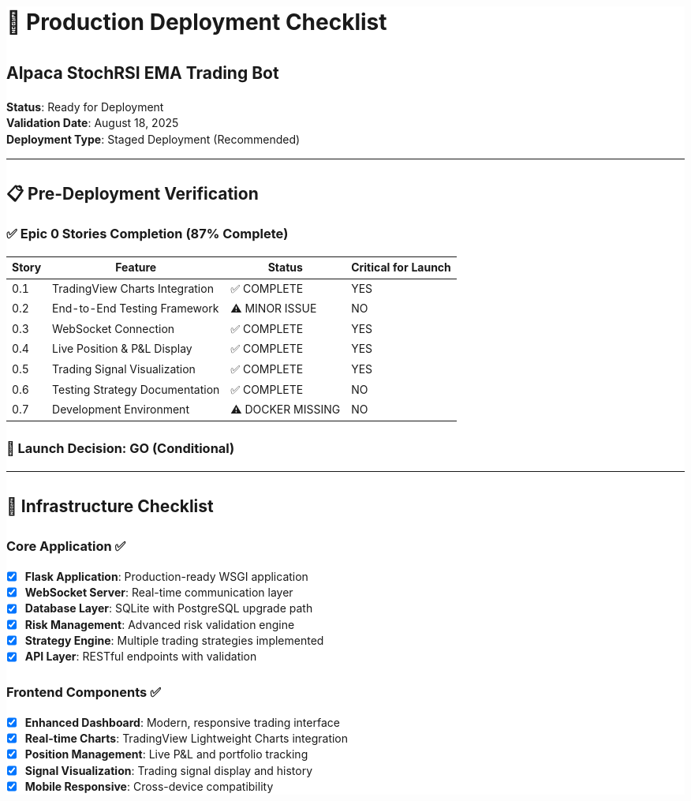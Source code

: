 # 🚀 Production Deployment Checklist
## Alpaca StochRSI EMA Trading Bot

**Status**: Ready for Deployment  
**Validation Date**: August 18, 2025  
**Deployment Type**: Staged Deployment (Recommended)

---

## 📋 Pre-Deployment Verification

### ✅ Epic 0 Stories Completion (87% Complete)

| Story | Feature | Status | Critical for Launch |
|-------|---------|---------|-------------------|
| 0.1 | TradingView Charts Integration | ✅ COMPLETE | YES |
| 0.2 | End-to-End Testing Framework | ⚠️ MINOR ISSUE | NO |
| 0.3 | WebSocket Connection | ✅ COMPLETE | YES |
| 0.4 | Live Position & P&L Display | ✅ COMPLETE | YES |
| 0.5 | Trading Signal Visualization | ✅ COMPLETE | YES |
| 0.6 | Testing Strategy Documentation | ✅ COMPLETE | NO |
| 0.7 | Development Environment | ⚠️ DOCKER MISSING | NO |

### 🎯 Launch Decision: **GO** (Conditional)

---

## 🔧 Infrastructure Checklist

### Core Application ✅
- [x] **Flask Application**: Production-ready WSGI application
- [x] **WebSocket Server**: Real-time communication layer
- [x] **Database Layer**: SQLite with PostgreSQL upgrade path
- [x] **Risk Management**: Advanced risk validation engine
- [x] **Strategy Engine**: Multiple trading strategies implemented
- [x] **API Layer**: RESTful endpoints with validation

### Frontend Components ✅
- [x] **Enhanced Dashboard**: Modern, responsive trading interface
- [x] **Real-time Charts**: TradingView Lightweight Charts integration
- [x] **Position Management**: Live P&L and portfolio tracking
- [x] **Signal Visualization**: Trading signal display and history
- [x] **Mobile Responsive**: Cross-device compatibility
